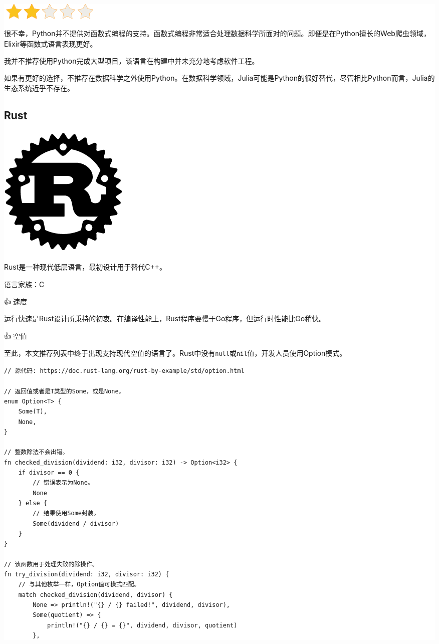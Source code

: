 ![](1210/2star.png)

很不幸，Python并不提供对函数式编程的支持。函数式编程非常适合处理数据科学所面对的问题。即便是在Python擅长的Web爬虫领域，Elixir等函数式语言表现更好。

我并不推荐使用Python完成大型项目，该语言在构建中并未充分地考虑软件工程。

如果有更好的选择，不推荐在数据科学之外使用Python。在数据科学领域，Julia可能是Python的很好替代，尽管相比Python而言，Julia的生态系统近乎不存在。


## Rust


![](1210/1210-10.png)

Rust是一种现代低层语言，最初设计用于替代C++。

语言家族：C

👍 速度

运行快速是Rust设计所秉持的初衷。在编译性能上，Rust程序要慢于Go程序，但运行时性能比Go稍快。

👍 空值

至此，本文推荐列表中终于出现支持现代空值的语言了。Rust中没有`null`或`nil`值，开发人员使用Option模式。

```
// 源代码: https://doc.rust-lang.org/rust-by-example/std/option.html

// 返回值或者是T类型的Some，或是None。
enum Option<T> {
    Some(T),
    None,
}

// 整数除法不会出错。
fn checked_division(dividend: i32, divisor: i32) -> Option<i32> {
    if divisor == 0 {
        // 错误表示为None。
        None
    } else {
        // 结果使用Some封装。
        Some(dividend / divisor)
    }
}

// 该函数用于处理失败的除操作。
fn try_division(dividend: i32, divisor: i32) {
    // 与其他枚举一样，Option值可模式匹配。
    match checked_division(dividend, divisor) {
        None => println!("{} / {} failed!", dividend, divisor),
        Some(quotient) => {
            println!("{} / {} = {}", dividend, divisor, quotient)
        },
```